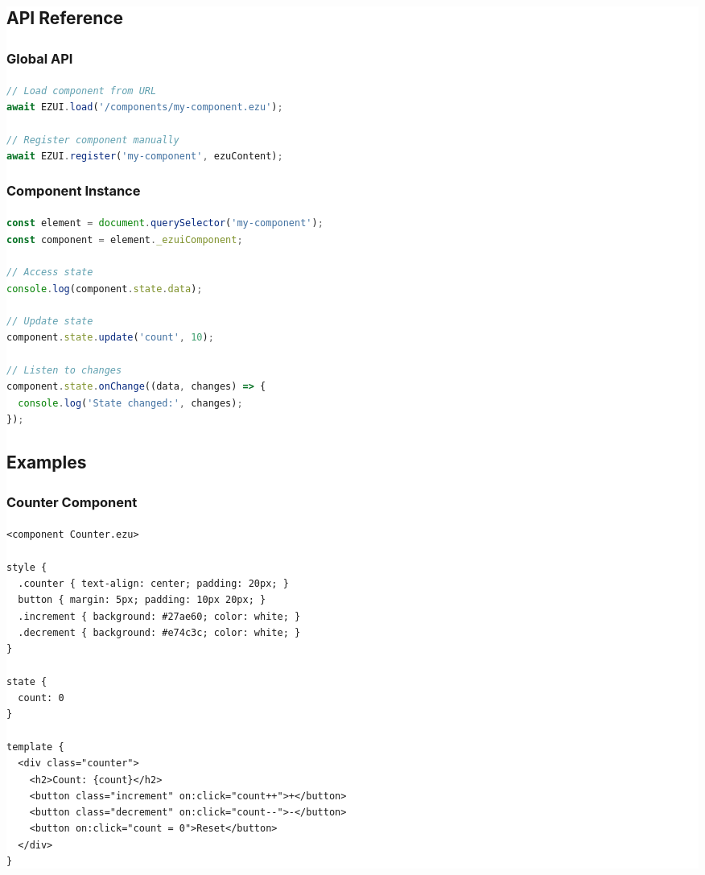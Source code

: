 ## API Reference

### Global API

```javascript
// Load component from URL
await EZUI.load('/components/my-component.ezu');

// Register component manually
await EZUI.register('my-component', ezuContent);
```

### Component Instance

```javascript
const element = document.querySelector('my-component');
const component = element._ezuiComponent;

// Access state
console.log(component.state.data);

// Update state
component.state.update('count', 10);

// Listen to changes
component.state.onChange((data, changes) => {
  console.log('State changed:', changes);
});
```

## Examples

### Counter Component

```ezu
<component Counter.ezu>

style {
  .counter { text-align: center; padding: 20px; }
  button { margin: 5px; padding: 10px 20px; }
  .increment { background: #27ae60; color: white; }
  .decrement { background: #e74c3c; color: white; }
}

state {
  count: 0
}

template {
  <div class="counter">
    <h2>Count: {count}</h2>
    <button class="increment" on:click="count++">+</button>
    <button class="decrement" on:click="count--">-</button>
    <button on:click="count = 0">Reset</button>
  </div>
}
```
